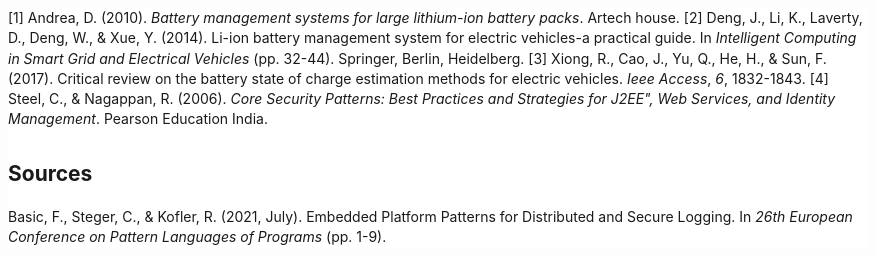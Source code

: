 [1] Andrea, D. (2010). *Battery management systems for large lithium-ion battery packs*. Artech house.
[2] Deng, J., Li, K., Laverty, D., Deng, W., & Xue, Y. (2014). Li-ion battery management system for electric vehicles-a practical guide. In *Intelligent Computing in Smart Grid and Electrical Vehicles* (pp. 32-44). Springer, Berlin, Heidelberg.
[3] Xiong, R., Cao, J., Yu, Q., He, H., & Sun, F. (2017). Critical review on the battery state of charge estimation methods for electric vehicles. *Ieee Access*, *6*, 1832-1843.
[4] Steel, C., & Nagappan, R. (2006). *Core Security Patterns: Best Practices and Strategies for J2EE", Web Services, and Identity Management*. Pearson Education India.

## **Sources**
Basic, F., Steger, C., & Kofler, R. (2021, July). Embedded Platform Patterns for Distributed and Secure Logging. In *26th European Conference on Pattern Languages of Programs* (pp. 1-9).

